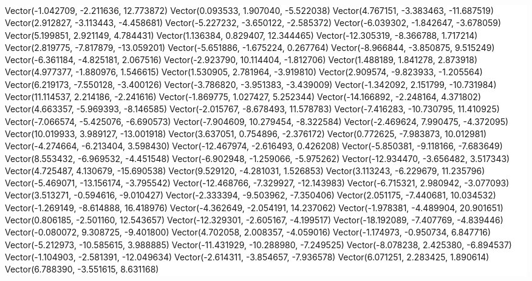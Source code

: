 Vector(-1.042709, -2.211636, 12.773872)
Vector(0.093533, 1.907040, -5.522038)
Vector(4.767151, -3.383463, -11.687519)
Vector(2.912827, -3.113443, -4.458681)
Vector(-5.227232, -3.650122, -2.585372)
Vector(-6.039302, -1.842647, -3.678059)
Vector(5.199851, 2.921149, 4.784431)
Vector(1.136384, 0.829407, 12.344465)
Vector(-12.305319, -8.366788, 1.717214)
Vector(2.819775, -7.817879, -13.059201)
Vector(-5.651886, -1.675224, 0.267764)
Vector(-8.966844, -3.850875, 9.515249)
Vector(-6.361184, -4.825181, 2.067516)
Vector(-2.923790, 10.114404, -1.812706)
Vector(1.488189, 1.841278, 2.873918)
Vector(4.977377, -1.880976, 1.546615)
Vector(1.530905, 2.781964, -3.919810)
Vector(2.909574, -9.823933, -1.205564)
Vector(6.219173, -7.550128, -3.400126)
Vector(-3.786820, -3.951383, -3.439009)
Vector(-1.342092, 2.151799, -10.731984)
Vector(11.114537, 2.214186, -2.241616)
Vector(-1.869775, 1.027427, 5.252344)
Vector(-14.166892, -2.248164, 4.371802)
Vector(4.663357, -5.969393, -8.146585)
Vector(-2.015767, -8.678493, 11.578783)
Vector(-7.416283, -10.730795, 11.410925)
Vector(-7.066574, -5.425076, -6.690573)
Vector(-7.904609, 10.279454, -8.322584)
Vector(-2.469624, 7.990475, -4.372095)
Vector(10.019933, 3.989127, -13.001918)
Vector(3.637051, 0.754896, -2.376172)
Vector(0.772625, -7.983873, 10.012981)
Vector(-4.274664, -6.213404, 3.598430)
Vector(-12.467974, -2.616493, 0.426208)
Vector(-5.850381, -9.118166, -7.683649)
Vector(8.553432, -6.969532, -4.451548)
Vector(-6.902948, -1.259066, -5.975262)
Vector(-12.934470, -3.656482, 3.517343)
Vector(4.725487, 4.130679, -15.690538)
Vector(9.529120, -4.281031, 1.526853)
Vector(3.113243, -6.229679, 11.235796)
Vector(-5.469071, -13.156174, -3.795542)
Vector(-12.468766, -7.329927, -12.143983)
Vector(-6.715321, 2.980942, -3.077093)
Vector(3.513271, -0.594616, -9.010427)
Vector(-2.333394, -9.503962, -7.350406)
Vector(2.051175, -7.440681, 10.034532)
Vector(-1.269149, -8.614888, 16.418976)
Vector(-4.362649, -2.054191, 14.237062)
Vector(-1.978381, -4.489904, 20.901651)
Vector(0.806185, -2.501160, 12.543657)
Vector(-12.329301, -2.605167, -4.199517)
Vector(-18.192089, -7.407769, -4.839446)
Vector(-0.080072, 9.308725, -9.401800)
Vector(4.702058, 2.008357, -4.059016)
Vector(-1.174973, -0.950734, 6.847716)
Vector(-5.212973, -10.585615, 3.988885)
Vector(-11.431929, -10.288980, -7.249525)
Vector(-8.078238, 2.425380, -6.894537)
Vector(-1.104903, -2.581391, -12.049634)
Vector(-2.614311, -3.854657, -7.936578)
Vector(6.071251, 2.283425, 1.890614)
Vector(6.788390, -3.551615, 8.631168)
